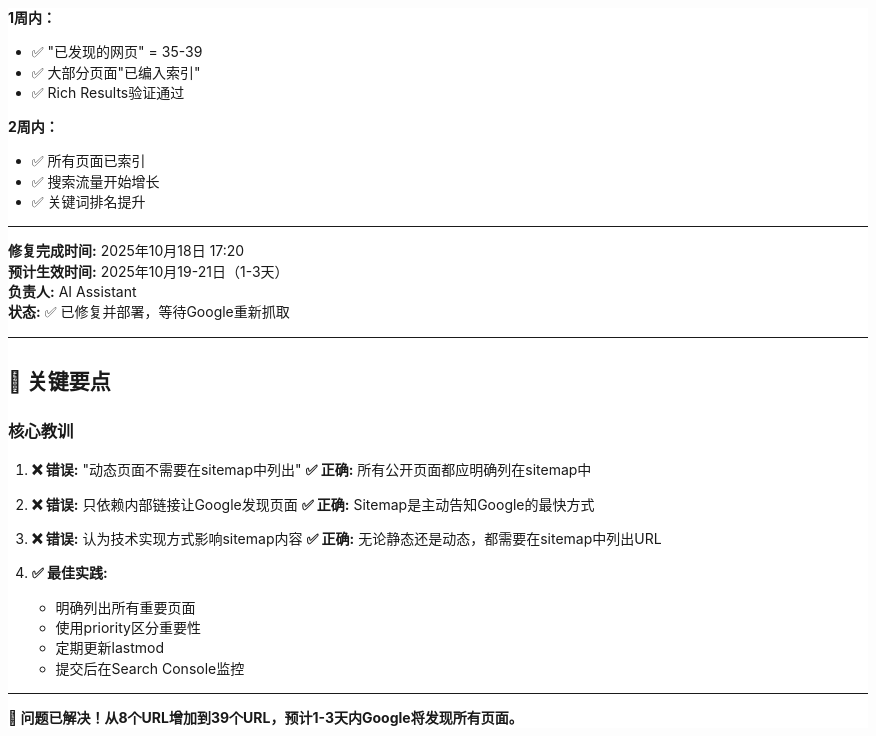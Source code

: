 **1周内：**
- ✅ "已发现的网页" = 35-39
- ✅ 大部分页面"已编入索引"
- ✅ Rich Results验证通过

**2周内：**
- ✅ 所有页面已索引
- ✅ 搜索流量开始增长
- ✅ 关键词排名提升

---

**修复完成时间:** 2025年10月18日 17:20  
**预计生效时间:** 2025年10月19-21日（1-3天）  
**负责人:** AI Assistant  
**状态:** ✅ 已修复并部署，等待Google重新抓取

---

## 🎯 关键要点

### 核心教训

1. **❌ 错误:** "动态页面不需要在sitemap中列出"
   **✅ 正确:** 所有公开页面都应明确列在sitemap中

2. **❌ 错误:** 只依赖内部链接让Google发现页面
   **✅ 正确:** Sitemap是主动告知Google的最快方式

3. **❌ 错误:** 认为技术实现方式影响sitemap内容
   **✅ 正确:** 无论静态还是动态，都需要在sitemap中列出URL

4. **✅ 最佳实践:** 
   - 明确列出所有重要页面
   - 使用priority区分重要性
   - 定期更新lastmod
   - 提交后在Search Console监控

---

**🎉 问题已解决！从8个URL增加到39个URL，预计1-3天内Google将发现所有页面。**

